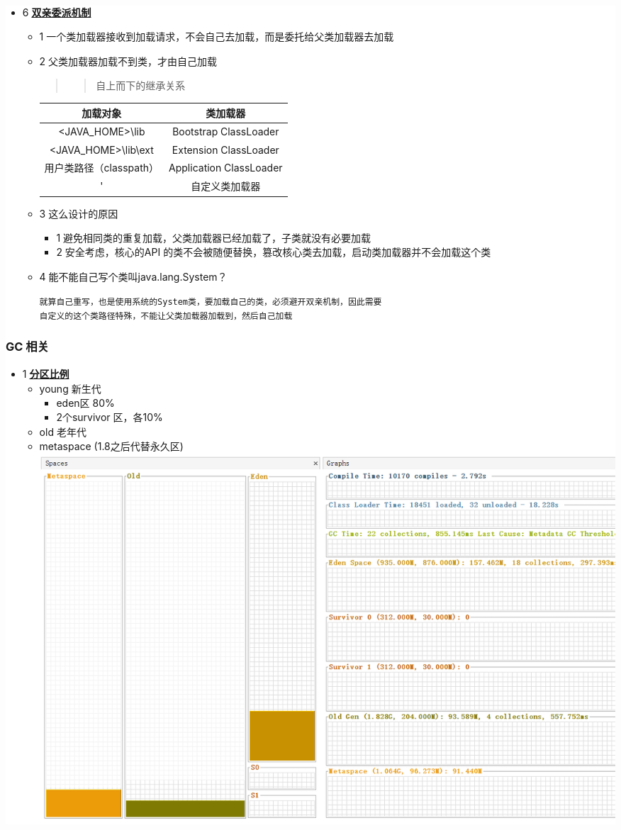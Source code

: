         
- 6 **[双亲委派机制](#)**
    * 1 一个类加载器接收到加载请求，不会自己去加载，而是委托给父类加载器去加载
    * 2 父类加载器加载不到类，才由自己加载

        >> 自上而下的继承关系
        
        |加载对象 | 类加载器 |
        |:---------------:|:-------------------:|
        | <JAVA_HOME>\lib | Bootstrap ClassLoader |
        | <JAVA_HOME>\lib\ext | Extension ClassLoader |
        | 用户类路径（classpath） | Application ClassLoader |
        | ' | 自定义类加载器 |
        
    * 3 这么设计的原因
        * 1 避免相同类的重复加载，父类加载器已经加载了，子类就没有必要加载
        * 2 安全考虑，核心的API 的类不会被随便替换，篡改核心类去加载，启动类加载器并不会加载这个类
    * 4 能不能自己写个类叫java.lang.System？
        ```
        就算自己重写，也是使用系统的System类，要加载自己的类，必须避开双亲机制，因此需要
        自定义的这个类路径特殊，不能让父类加载器加载到，然后自己加载
        ```
    
### GC 相关

- 1 **[分区比例](#)**
    - young 新生代
        - eden区 80%
        - 2个survivor 区，各10%
    - old 老年代
    - metaspace (1.8之后代替永久区)
![jvm](https://github.com/caesar-empereur/read-book/blob/master/photo/jvm/JVM-GC.png)
